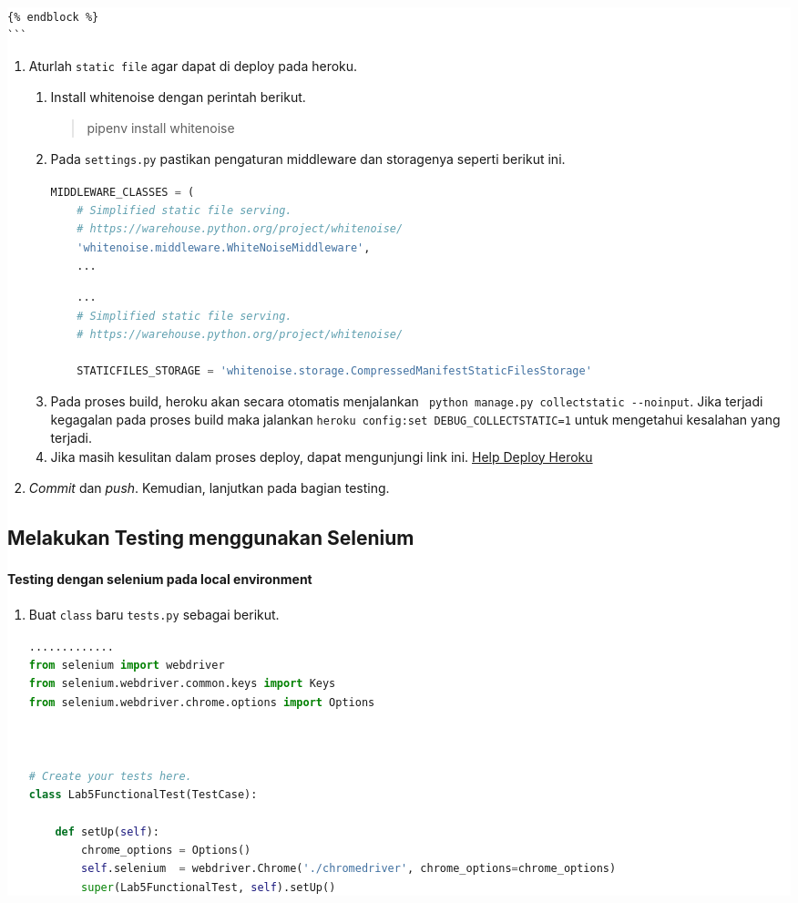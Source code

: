 
    {% endblock %}        
    ```
1. Aturlah `static file` agar dapat di deploy pada heroku. 
    1. Install whitenoise dengan perintah berikut.
        > pipenv install whitenoise
    2. Pada `settings.py` pastikan pengaturan middleware dan storagenya seperti berikut ini.
        ```python
        MIDDLEWARE_CLASSES = (
            # Simplified static file serving.
            # https://warehouse.python.org/project/whitenoise/
            'whitenoise.middleware.WhiteNoiseMiddleware',
            ...
        ```
        ```python
            ...
            # Simplified static file serving.
            # https://warehouse.python.org/project/whitenoise/

            STATICFILES_STORAGE = 'whitenoise.storage.CompressedManifestStaticFilesStorage'
        ```
    3. Pada proses build, heroku akan secara otomatis menjalankan ` python manage.py collectstatic --noinput`. Jika terjadi kegagalan pada proses build maka jalankan `heroku config:set DEBUG_COLLECTSTATIC=1` untuk mengetahui kesalahan yang terjadi.
    4. Jika masih kesulitan dalam proses deploy, dapat mengunjungi link ini. [Help Deploy Heroku](https://devcenter.heroku.com/articles/django-assets)

1. _Commit_ dan _push_. Kemudian, lanjutkan pada bagian testing.

## Melakukan Testing menggunakan Selenium

#### Testing dengan selenium pada local environment

1.  Buat `class` baru `tests.py` sebagai berikut.

    ```python
    .............
    from selenium import webdriver
    from selenium.webdriver.common.keys import Keys
    from selenium.webdriver.chrome.options import Options
    
    
    
    # Create your tests here.
    class Lab5FunctionalTest(TestCase):
    
        def setUp(self):
            chrome_options = Options()
            self.selenium  = webdriver.Chrome('./chromedriver', chrome_options=chrome_options)
            super(Lab5FunctionalTest, self).setUp()
    